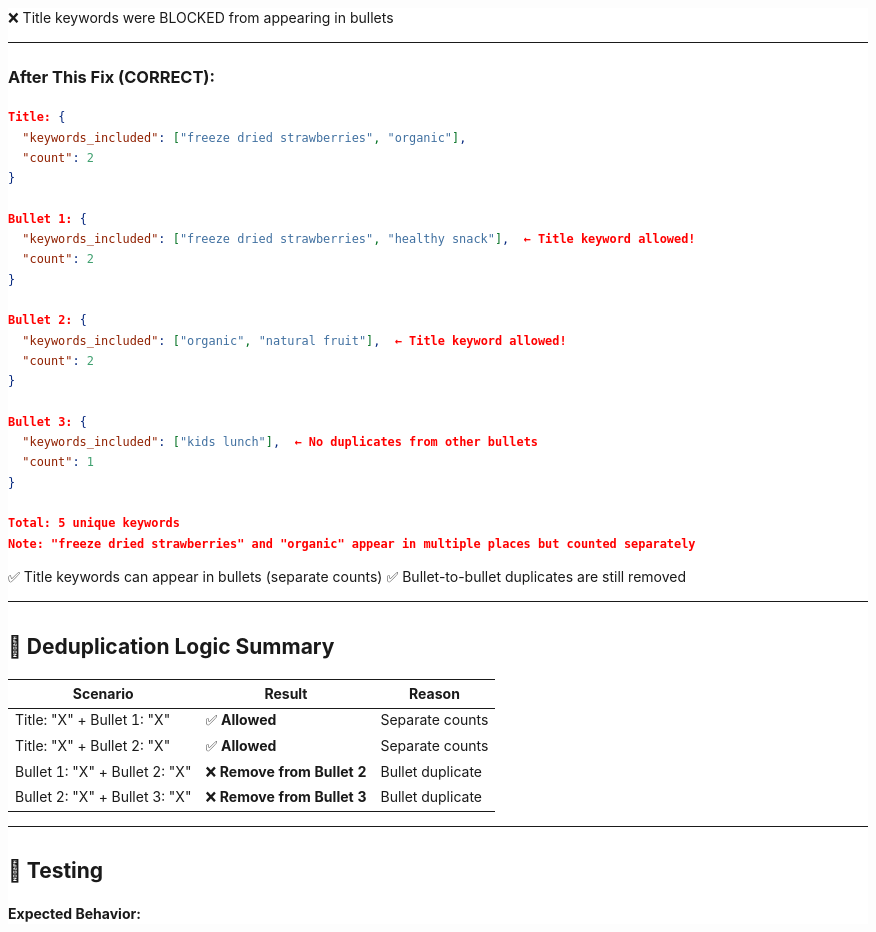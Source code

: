 ❌ Title keywords were BLOCKED from appearing in bullets

---

### **After This Fix (CORRECT):**

```json
Title: {
  "keywords_included": ["freeze dried strawberries", "organic"],
  "count": 2
}

Bullet 1: {
  "keywords_included": ["freeze dried strawberries", "healthy snack"],  ← Title keyword allowed!
  "count": 2
}

Bullet 2: {
  "keywords_included": ["organic", "natural fruit"],  ← Title keyword allowed!
  "count": 2
}

Bullet 3: {
  "keywords_included": ["kids lunch"],  ← No duplicates from other bullets
  "count": 1
}

Total: 5 unique keywords
Note: "freeze dried strawberries" and "organic" appear in multiple places but counted separately
```

✅ Title keywords can appear in bullets (separate counts)
✅ Bullet-to-bullet duplicates are still removed

---

## 🎯 **Deduplication Logic Summary**

| Scenario                      | Result                      | Reason           |
| ----------------------------- | --------------------------- | ---------------- |
| Title: "X" + Bullet 1: "X"    | ✅ **Allowed**              | Separate counts  |
| Title: "X" + Bullet 2: "X"    | ✅ **Allowed**              | Separate counts  |
| Bullet 1: "X" + Bullet 2: "X" | ❌ **Remove from Bullet 2** | Bullet duplicate |
| Bullet 2: "X" + Bullet 3: "X" | ❌ **Remove from Bullet 3** | Bullet duplicate |

---

## 🚀 **Testing**

**Expected Behavior:**
